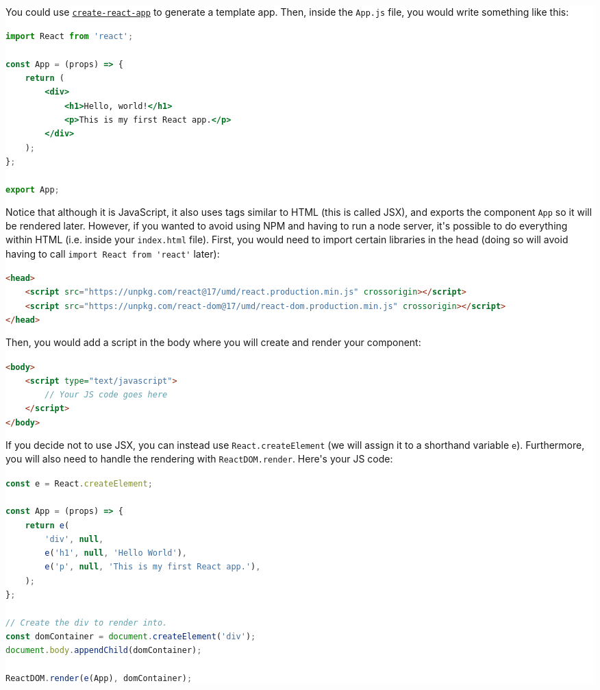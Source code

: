 You could use [`create-react-app`](https://github.com/facebook/create-react-app) to generate a template app. Then, inside the `App.js` file, you would write something like this:

```jsx
import React from 'react';

const App = (props) => {
    return (
        <div>
            <h1>Hello, world!</h1>
            <p>This is my first React app.</p>
        </div>
    );
};

export App;
```

Notice that although it is JavaScript, it also uses tags similar to HTML (this is called JSX), and exports the component `App` so it will be rendered later. However, if you wanted to avoid using NPM and having to run a node server, it's possible to do everything within HTML (i.e. inside your `index.html` file). First, you would need to import certain libraries in the head (doing so will avoid having to call `import React from 'react'` later):

```html
<head>
    <script src="https://unpkg.com/react@17/umd/react.production.min.js" crossorigin></script>
    <script src="https://unpkg.com/react-dom@17/umd/react-dom.production.min.js" crossorigin></script>
</head>
```

Then, you would add a script in the body where you will create and render your component:
```html
<body>
    <script type="text/javascript">
        // Your JS code goes here
    </script>
</body>
```

If you decide not to use JSX, you can instead use `React.createElement` (we will assign it to a shorthand variable `e`). Furthermore, you will also need to handle the rendering with `ReactDOM.render`. Here's your JS code:

```js
const e = React.createElement;

const App = (props) => {
    return e(
        'div', null,
        e('h1', null, 'Hello World'),
        e('p', null, 'This is my first React app.'),
    );
};

// Create the div to render into.
const domContainer = document.createElement('div');
document.body.appendChild(domContainer);

ReactDOM.render(e(App), domContainer);
```
